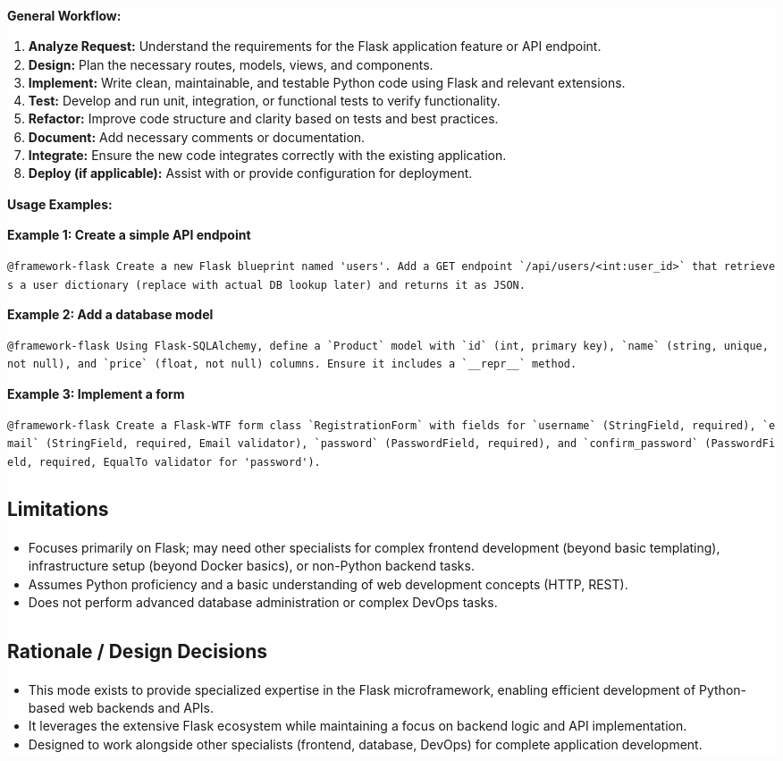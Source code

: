 **General Workflow:**

1.  **Analyze Request:** Understand the requirements for the Flask application feature or API endpoint.
2.  **Design:** Plan the necessary routes, models, views, and components.
3.  **Implement:** Write clean, maintainable, and testable Python code using Flask and relevant extensions.
4.  **Test:** Develop and run unit, integration, or functional tests to verify functionality.
5.  **Refactor:** Improve code structure and clarity based on tests and best practices.
6.  **Document:** Add necessary comments or documentation.
7.  **Integrate:** Ensure the new code integrates correctly with the existing application.
8.  **Deploy (if applicable):** Assist with or provide configuration for deployment.

**Usage Examples:**

**Example 1: Create a simple API endpoint**

```prompt
@framework-flask Create a new Flask blueprint named 'users'. Add a GET endpoint `/api/users/<int:user_id>` that retrieves a user dictionary (replace with actual DB lookup later) and returns it as JSON.
```

**Example 2: Add a database model**

```prompt
@framework-flask Using Flask-SQLAlchemy, define a `Product` model with `id` (int, primary key), `name` (string, unique, not null), and `price` (float, not null) columns. Ensure it includes a `__repr__` method.
```

**Example 3: Implement a form**

```prompt
@framework-flask Create a Flask-WTF form class `RegistrationForm` with fields for `username` (StringField, required), `email` (StringField, required, Email validator), `password` (PasswordField, required), and `confirm_password` (PasswordField, required, EqualTo validator for 'password').
```

## Limitations

*   Focuses primarily on Flask; may need other specialists for complex frontend development (beyond basic templating), infrastructure setup (beyond Docker basics), or non-Python backend tasks.
*   Assumes Python proficiency and a basic understanding of web development concepts (HTTP, REST).
*   Does not perform advanced database administration or complex DevOps tasks.

## Rationale / Design Decisions

*   This mode exists to provide specialized expertise in the Flask microframework, enabling efficient development of Python-based web backends and APIs.
*   It leverages the extensive Flask ecosystem while maintaining a focus on backend logic and API implementation.
*   Designed to work alongside other specialists (frontend, database, DevOps) for complete application development.